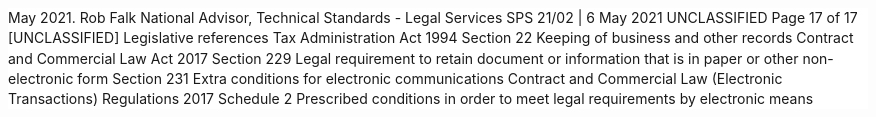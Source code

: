 May 2021. Rob Falk National Advisor, Technical Standards - Legal Services SPS 21/02 | 6 May 2021 UNCLASSIFIED Page 17 of 17 \[UNCLASSIFIED\] Legislative references Tax Administration Act 1994 Section 22 Keeping of business and other records Contract and Commercial Law Act 2017 Section 229 Legal requirement to retain document or information that is in paper or other non-electronic form Section 231 Extra conditions for electronic communications Contract and Commercial Law (Electronic Transactions) Regulations 2017 Schedule 2 Prescribed conditions in order to meet legal requirements by electronic means